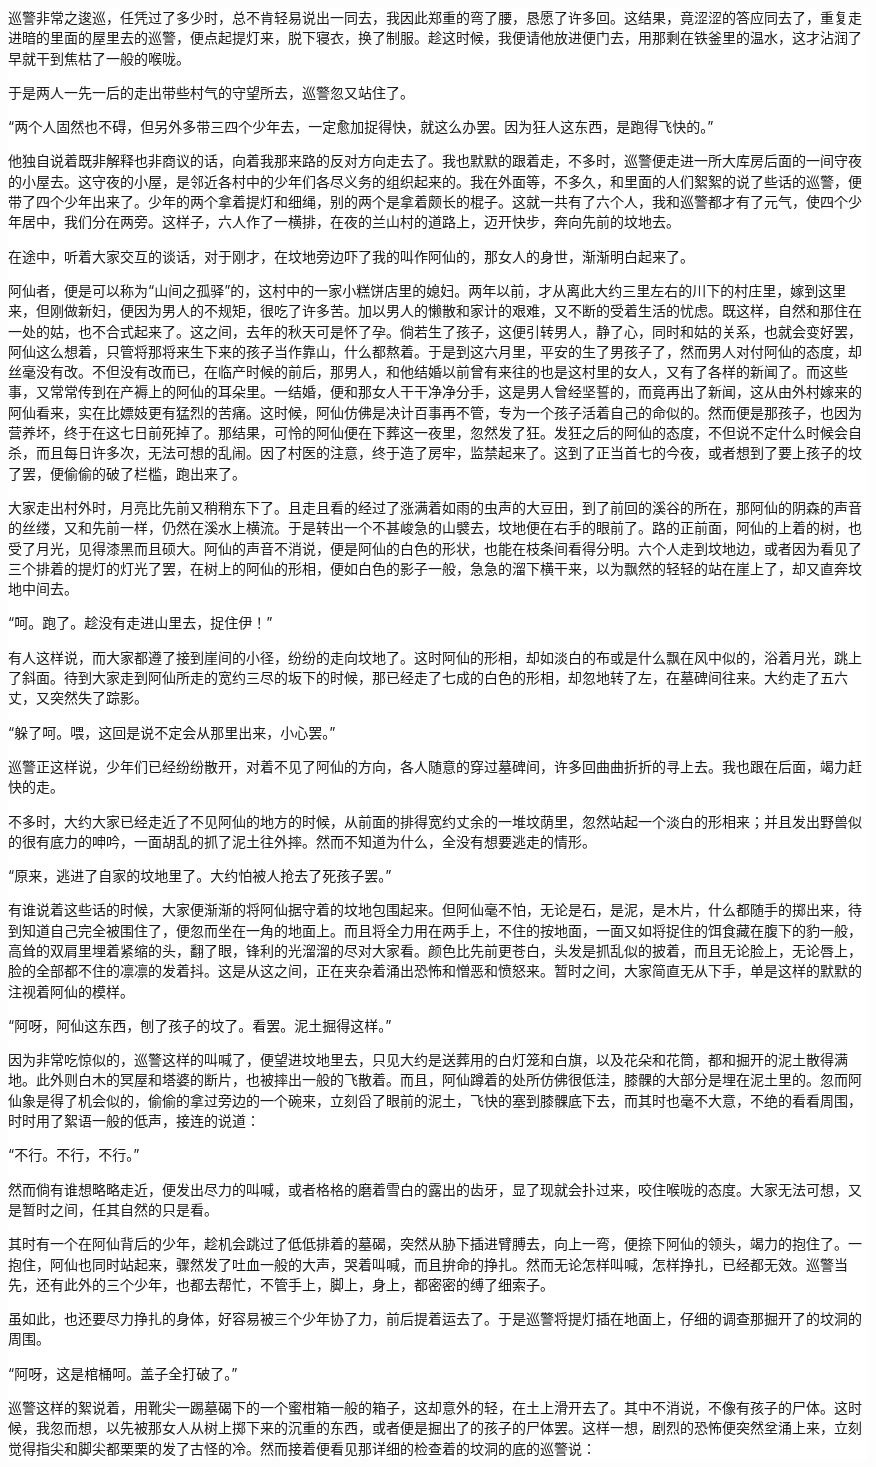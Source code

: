 巡警非常之逡巡，任凭过了多少时，总不肯轻易说出一同去，我因此郑重的弯了腰，恳愿了许多回。这结果，竟涩涩的答应同去了，重复走进暗的里面的屋里去的巡警，便点起提灯来，脱下寝衣，换了制服。趁这时候，我便请他放进便门去，用那剩在铁釜里的温水，这才沾润了早就干到焦枯了一般的喉咙。

于是两人一先一后的走出带些村气的守望所去，巡警忽又站住了。

“两个人固然也不碍，但另外多带三四个少年去，一定愈加捉得快，就这么办罢。因为狂人这东西，是跑得飞快的。”

他独自说着既非解释也非商议的话，向着我那来路的反对方向走去了。我也默默的跟着走，不多时，巡警便走进一所大库房后面的一间守夜的小屋去。这守夜的小屋，是邻近各村中的少年们各尽义务的组织起来的。我在外面等，不多久，和里面的人们絮絮的说了些话的巡警，便带了四个少年出来了。少年的两个拿着提灯和细绳，别的两个是拿着颇长的棍子。这就一共有了六个人，我和巡警都才有了元气，使四个少年居中，我们分在两旁。这样子，六人作了一横排，在夜的兰山村的道路上，迈开快步，奔向先前的坟地去。

在途中，听着大家交互的谈话，对于刚才，在坟地旁边吓了我的叫作阿仙的，那女人的身世，渐渐明白起来了。

阿仙者，便是可以称为“山间之孤驿”的，这村中的一家小糕饼店里的媳妇。两年以前，才从离此大约三里左右的川下的村庄里，嫁到这里来，但刚做新妇，便因为男人的不规矩，很吃了许多苦。加以男人的懒散和家计的艰难，又不断的受着生活的忧虑。既这样，自然和那住在一处的姑，也不合式起来了。这之间，去年的秋天可是怀了孕。倘若生了孩子，这便引转男人，静了心，同时和姑的关系，也就会变好罢，阿仙这么想着，只管将那将来生下来的孩子当作靠山，什么都熬着。于是到这六月里，平安的生了男孩子了，然而男人对付阿仙的态度，却丝毫没有改。不但没有改而已，在临产时候的前后，那男人，和他结婚以前曾有来往的也是这村里的女人，又有了各样的新闻了。而这些事，又常常传到在产褥上的阿仙的耳朵里。一结婚，便和那女人干干净净分手，这是男人曾经坚誓的，而竟再出了新闻，这从由外村嫁来的阿仙看来，实在比嫖妓更有猛烈的苦痛。这时候，阿仙仿佛是决计百事再不管，专为一个孩子活着自己的命似的。然而便是那孩子，也因为营养坏，终于在这七日前死掉了。那结果，可怜的阿仙便在下葬这一夜里，忽然发了狂。发狂之后的阿仙的态度，不但说不定什么时候会自杀，而且每日许多次，无法可想的乱闹。因了村医的注意，终于造了房牢，监禁起来了。这到了正当首七的今夜，或者想到了要上孩子的坟了罢，便偷偷的破了栏槛，跑出来了。

大家走出村外时，月亮比先前又稍稍东下了。且走且看的经过了涨满着如雨的虫声的大豆田，到了前回的溪谷的所在，那阿仙的阴森的声音的丝缕，又和先前一样，仍然在溪水上横流。于是转出一个不甚峻急的山襞去，坟地便在右手的眼前了。路的正前面，阿仙的上着的树，也受了月光，见得漆黑而且硕大。阿仙的声音不消说，便是阿仙的白色的形状，也能在枝条间看得分明。六个人走到坟地边，或者因为看见了三个排着的提灯的灯光了罢，在树上的阿仙的形相，便如白色的影子一般，急急的溜下横干来，以为飘然的轻轻的站在崖上了，却又直奔坟地中间去。

“呵。跑了。趁没有走进山里去，捉住伊！”

有人这样说，而大家都遵了接到崖间的小径，纷纷的走向坟地了。这时阿仙的形相，却如淡白的布或是什么飘在风中似的，浴着月光，跳上了斜面。待到大家走到阿仙所走的宽约三尽的坂下的时候，那已经走了七成的白色的形相，却忽地转了左，在墓碑间往来。大约走了五六丈，又突然失了踪影。

“躲了呵。喂，这回是说不定会从那里出来，小心罢。”

巡警正这样说，少年们已经纷纷散开，对着不见了阿仙的方向，各人随意的穿过墓碑间，许多回曲曲折折的寻上去。我也跟在后面，竭力赶快的走。

不多时，大约大家已经走近了不见阿仙的地方的时候，从前面的排得宽约丈余的一堆坟荫里，忽然站起一个淡白的形相来；并且发出野兽似的很有底力的呻吟，一面胡乱的抓了泥土往外摔。然而不知道为什么，全没有想要逃走的情形。

“原来，逃进了自家的坟地里了。大约怕被人抢去了死孩子罢。”

有谁说着这些话的时候，大家便渐渐的将阿仙据守着的坟地包围起来。但阿仙毫不怕，无论是石，是泥，是木片，什么都随手的掷出来，待到知道自己完全被围住了，便忽而坐在一角的地面上。而且将全力用在两手上，不住的按地面，一面又如将捉住的饵食藏在腹下的豹一般，高耸的双肩里埋着紧缩的头，翻了眼，锋利的光溜溜的尽对大家看。颜色比先前更苍白，头发是抓乱似的披着，而且无论脸上，无论唇上，脸的全部都不住的凛凛的发着抖。这是从这之间，正在夹杂着涌出恐怖和憎恶和愤怒来。暂时之间，大家简直无从下手，单是这样的默默的注视着阿仙的模样。

“阿呀，阿仙这东西，刨了孩子的坟了。看罢。泥土掘得这样。”

因为非常吃惊似的，巡警这样的叫喊了，便望进坟地里去，只见大约是送葬用的白灯笼和白旗，以及花朵和花筒，都和掘开的泥土散得满地。此外则白木的冥屋和塔婆的断片，也被摔出一般的飞散着。而且，阿仙蹲着的处所仿佛很低洼，膝髁的大部分是埋在泥土里的。忽而阿仙象是得了机会似的，偷偷的拿过旁边的一个碗来，立刻舀了眼前的泥土，飞快的塞到膝髁底下去，而其时也毫不大意，不绝的看看周围，时时用了絮语一般的低声，接连的说道：

“不行。不行，不行。”

然而倘有谁想略略走近，便发出尽力的叫喊，或者格格的磨着雪白的露出的齿牙，显了现就会扑过来，咬住喉咙的态度。大家无法可想，又是暂时之间，任其自然的只是看。

其时有一个在阿仙背后的少年，趁机会跳过了低低排着的墓碣，突然从胁下插进臂膊去，向上一弯，便捺下阿仙的领头，竭力的抱住了。一抱住，阿仙也同时站起来，骤然发了吐血一般的大声，哭着叫喊，而且拚命的挣扎。然而无论怎样叫喊，怎样挣扎，已经都无效。巡警当先，还有此外的三个少年，也都去帮忙，不管手上，脚上，身上，都密密的缚了细索子。

虽如此，也还要尽力挣扎的身体，好容易被三个少年协了力，前后提着运去了。于是巡警将提灯插在地面上，仔细的调查那掘开了的坟洞的周围。

“阿呀，这是棺桶呵。盖子全打破了。”

巡警这样的絮说着，用靴尖一踢墓碣下的一个蜜柑箱一般的箱子，这却意外的轻，在土上滑开去了。其中不消说，不像有孩子的尸体。这时候，我忽而想，以先被那女人从树上掷下来的沉重的东西，或者便是掘出了的孩子的尸体罢。这样一想，剧烈的恐怖便突然坌涌上来，立刻觉得指尖和脚尖都栗栗的发了古怪的冷。然而接着便看见那详细的检查着的坟洞的底的巡警说：
